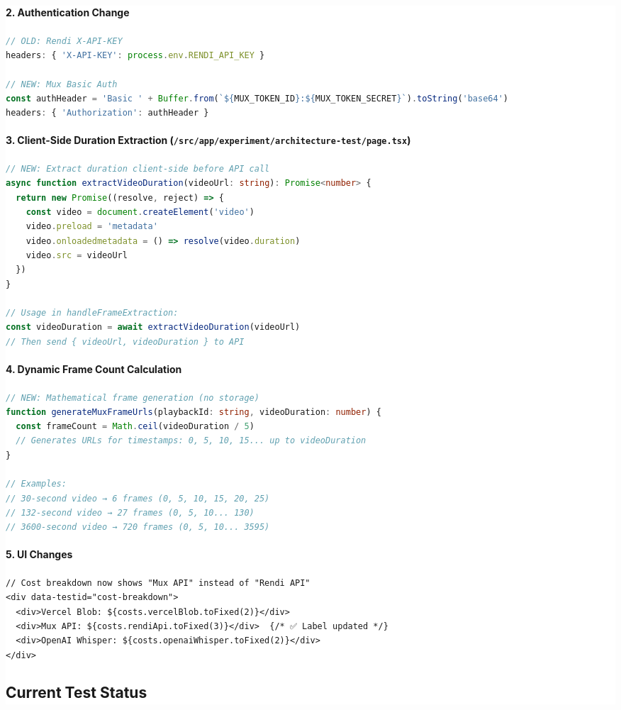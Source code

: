 #### 2. Authentication Change
```typescript
// OLD: Rendi X-API-KEY
headers: { 'X-API-KEY': process.env.RENDI_API_KEY }

// NEW: Mux Basic Auth
const authHeader = 'Basic ' + Buffer.from(`${MUX_TOKEN_ID}:${MUX_TOKEN_SECRET}`).toString('base64')
headers: { 'Authorization': authHeader }
```

#### 3. Client-Side Duration Extraction (`/src/app/experiment/architecture-test/page.tsx`)
```typescript
// NEW: Extract duration client-side before API call
async function extractVideoDuration(videoUrl: string): Promise<number> {
  return new Promise((resolve, reject) => {
    const video = document.createElement('video')
    video.preload = 'metadata'
    video.onloadedmetadata = () => resolve(video.duration)
    video.src = videoUrl
  })
}

// Usage in handleFrameExtraction:
const videoDuration = await extractVideoDuration(videoUrl)
// Then send { videoUrl, videoDuration } to API
```

#### 4. Dynamic Frame Count Calculation
```typescript
// NEW: Mathematical frame generation (no storage)
function generateMuxFrameUrls(playbackId: string, videoDuration: number) {
  const frameCount = Math.ceil(videoDuration / 5)
  // Generates URLs for timestamps: 0, 5, 10, 15... up to videoDuration
}

// Examples:
// 30-second video → 6 frames (0, 5, 10, 15, 20, 25)
// 132-second video → 27 frames (0, 5, 10... 130)
// 3600-second video → 720 frames (0, 5, 10... 3595)
```

#### 5. UI Changes
```tsx
// Cost breakdown now shows "Mux API" instead of "Rendi API"
<div data-testid="cost-breakdown">
  <div>Vercel Blob: ${costs.vercelBlob.toFixed(2)}</div>
  <div>Mux API: ${costs.rendiApi.toFixed(3)}</div>  {/* ✅ Label updated */}
  <div>OpenAI Whisper: ${costs.openaiWhisper.toFixed(2)}</div>
</div>
```

## Current Test Status
